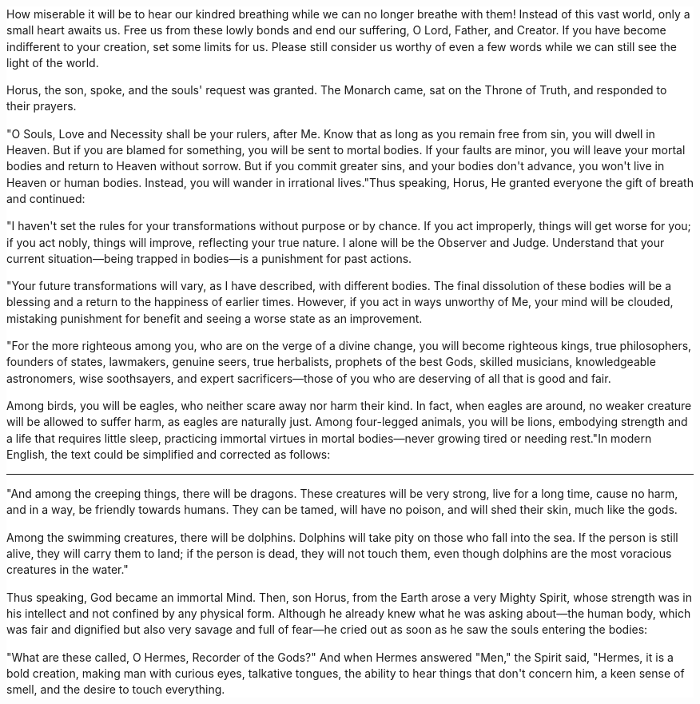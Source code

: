 How miserable it will be to hear our kindred breathing while we can no longer breathe with them! Instead of this vast world, only a small heart awaits us. Free us from these lowly bonds and end our suffering, O Lord, Father, and Creator. If you have become indifferent to your creation, set some limits for us. Please still consider us worthy of even a few words while we can still see the light of the world.

Horus, the son, spoke, and the souls' request was granted. The Monarch came, sat on the Throne of Truth, and responded to their prayers.

"O Souls, Love and Necessity shall be your rulers, after Me. Know that as long as you remain free from sin, you will dwell in Heaven. But if you are blamed for something, you will be sent to mortal bodies. If your faults are minor, you will leave your mortal bodies and return to Heaven without sorrow. But if you commit greater sins, and your bodies don't advance, you won't live in Heaven or human bodies. Instead, you will wander in irrational lives."Thus speaking, Horus, He granted everyone the gift of breath and continued:

"I haven't set the rules for your transformations without purpose or by chance. If you act improperly, things will get worse for you; if you act nobly, things will improve, reflecting your true nature. I alone will be the Observer and Judge. Understand that your current situation—being trapped in bodies—is a punishment for past actions.

"Your future transformations will vary, as I have described, with different bodies. The final dissolution of these bodies will be a blessing and a return to the happiness of earlier times. However, if you act in ways unworthy of Me, your mind will be clouded, mistaking punishment for benefit and seeing a worse state as an improvement.

"For the more righteous among you, who are on the verge of a divine change, you will become righteous kings, true philosophers, founders of states, lawmakers, genuine seers, true herbalists, prophets of the best Gods, skilled musicians, knowledgeable astronomers, wise soothsayers, and expert sacrificers—those of you who are deserving of all that is good and fair.

Among birds, you will be eagles, who neither scare away nor harm their kind. In fact, when eagles are around, no weaker creature will be allowed to suffer harm, as eagles are naturally just. Among four-legged animals, you will be lions, embodying strength and a life that requires little sleep, practicing immortal virtues in mortal bodies—never growing tired or needing rest."In modern English, the text could be simplified and corrected as follows:

---

"And among the creeping things, there will be dragons. These creatures will be very strong, live for a long time, cause no harm, and in a way, be friendly towards humans. They can be tamed, will have no poison, and will shed their skin, much like the gods.

Among the swimming creatures, there will be dolphins. Dolphins will take pity on those who fall into the sea. If the person is still alive, they will carry them to land; if the person is dead, they will not touch them, even though dolphins are the most voracious creatures in the water."

Thus speaking, God became an immortal Mind. Then, son Horus, from the Earth arose a very Mighty Spirit, whose strength was in his intellect and not confined by any physical form. Although he already knew what he was asking about—the human body, which was fair and dignified but also very savage and full of fear—he cried out as soon as he saw the souls entering the bodies:

"What are these called, O Hermes, Recorder of the Gods?" And when Hermes answered "Men," the Spirit said, "Hermes, it is a bold creation, making man with curious eyes, talkative tongues, the ability to hear things that don't concern him, a keen sense of smell, and the desire to touch everything.
